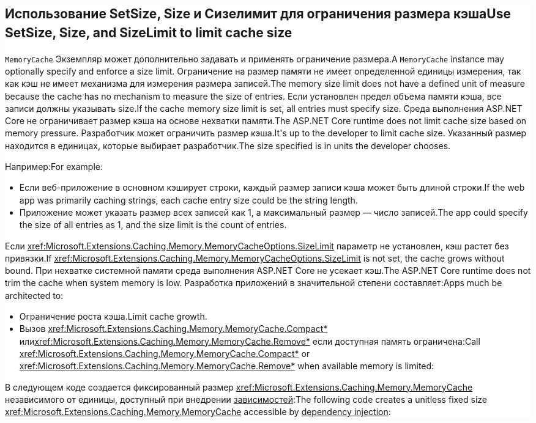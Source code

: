 ## <a name="use-setsize-size-and-sizelimit-to-limit-cache-size"></a><span data-ttu-id="c3e64-175">Использование SetSize, Size и Сизелимит для ограничения размера кэша</span><span class="sxs-lookup"><span data-stu-id="c3e64-175">Use SetSize, Size, and SizeLimit to limit cache size</span></span>

<span data-ttu-id="c3e64-176">`MemoryCache` Экземпляр может дополнительно задавать и применять ограничение размера.</span><span class="sxs-lookup"><span data-stu-id="c3e64-176">A `MemoryCache` instance may optionally specify and enforce a size limit.</span></span> <span data-ttu-id="c3e64-177">Ограничение на размер памяти не имеет определенной единицы измерения, так как кэш не имеет механизма для измерения размера записей.</span><span class="sxs-lookup"><span data-stu-id="c3e64-177">The memory size limit does not have a defined unit of measure because the cache has no mechanism to measure the size of entries.</span></span> <span data-ttu-id="c3e64-178">Если установлен предел объема памяти кэша, все записи должны указывать size.</span><span class="sxs-lookup"><span data-stu-id="c3e64-178">If the cache memory size limit is set, all entries must specify size.</span></span> <span data-ttu-id="c3e64-179">Среда выполнения ASP.NET Core не ограничивает размер кэша на основе нехватки памяти.</span><span class="sxs-lookup"><span data-stu-id="c3e64-179">The ASP.NET Core runtime does not limit cache size based on memory pressure.</span></span> <span data-ttu-id="c3e64-180">Разработчик может ограничить размер кэша.</span><span class="sxs-lookup"><span data-stu-id="c3e64-180">It's up to the developer to limit cache size.</span></span> <span data-ttu-id="c3e64-181">Указанный размер находится в единицах, которые выбирает разработчик.</span><span class="sxs-lookup"><span data-stu-id="c3e64-181">The size specified is in units the developer chooses.</span></span>

<span data-ttu-id="c3e64-182">Например:</span><span class="sxs-lookup"><span data-stu-id="c3e64-182">For example:</span></span>

* <span data-ttu-id="c3e64-183">Если веб-приложение в основном кэширует строки, каждый размер записи кэша может быть длиной строки.</span><span class="sxs-lookup"><span data-stu-id="c3e64-183">If the web app was primarily caching strings, each cache entry size could be the string length.</span></span>
* <span data-ttu-id="c3e64-184">Приложение может указать размер всех записей как 1, а максимальный размер — число записей.</span><span class="sxs-lookup"><span data-stu-id="c3e64-184">The app could specify the size of all entries as 1, and the size limit is the count of entries.</span></span>

<span data-ttu-id="c3e64-185">Если <xref:Microsoft.Extensions.Caching.Memory.MemoryCacheOptions.SizeLimit> параметр не установлен, кэш растет без привязки.</span><span class="sxs-lookup"><span data-stu-id="c3e64-185">If <xref:Microsoft.Extensions.Caching.Memory.MemoryCacheOptions.SizeLimit> is not set, the cache grows without bound.</span></span> <span data-ttu-id="c3e64-186">При нехватке системной памяти среда выполнения ASP.NET Core не усекает кэш.</span><span class="sxs-lookup"><span data-stu-id="c3e64-186">The ASP.NET Core runtime does not trim the cache when system memory is low.</span></span> <span data-ttu-id="c3e64-187">Разработка приложений в значительной степени составляет:</span><span class="sxs-lookup"><span data-stu-id="c3e64-187">Apps much be architected to:</span></span>

* <span data-ttu-id="c3e64-188">Ограничение роста кэша.</span><span class="sxs-lookup"><span data-stu-id="c3e64-188">Limit cache growth.</span></span>
* <span data-ttu-id="c3e64-189">Вызов <xref:Microsoft.Extensions.Caching.Memory.MemoryCache.Compact*> или<xref:Microsoft.Extensions.Caching.Memory.MemoryCache.Remove*> если доступная память ограничена:</span><span class="sxs-lookup"><span data-stu-id="c3e64-189">Call <xref:Microsoft.Extensions.Caching.Memory.MemoryCache.Compact*> or <xref:Microsoft.Extensions.Caching.Memory.MemoryCache.Remove*> when available memory is limited:</span></span>

<span data-ttu-id="c3e64-190">В следующем коде создается фиксированный размер <xref:Microsoft.Extensions.Caching.Memory.MemoryCache> независимого от единицы, доступный при внедрении [зависимостей](xref:fundamentals/dependency-injection):</span><span class="sxs-lookup"><span data-stu-id="c3e64-190">The following code creates a unitless fixed size <xref:Microsoft.Extensions.Caching.Memory.MemoryCache> accessible by [dependency injection](xref:fundamentals/dependency-injection):</span></span>
